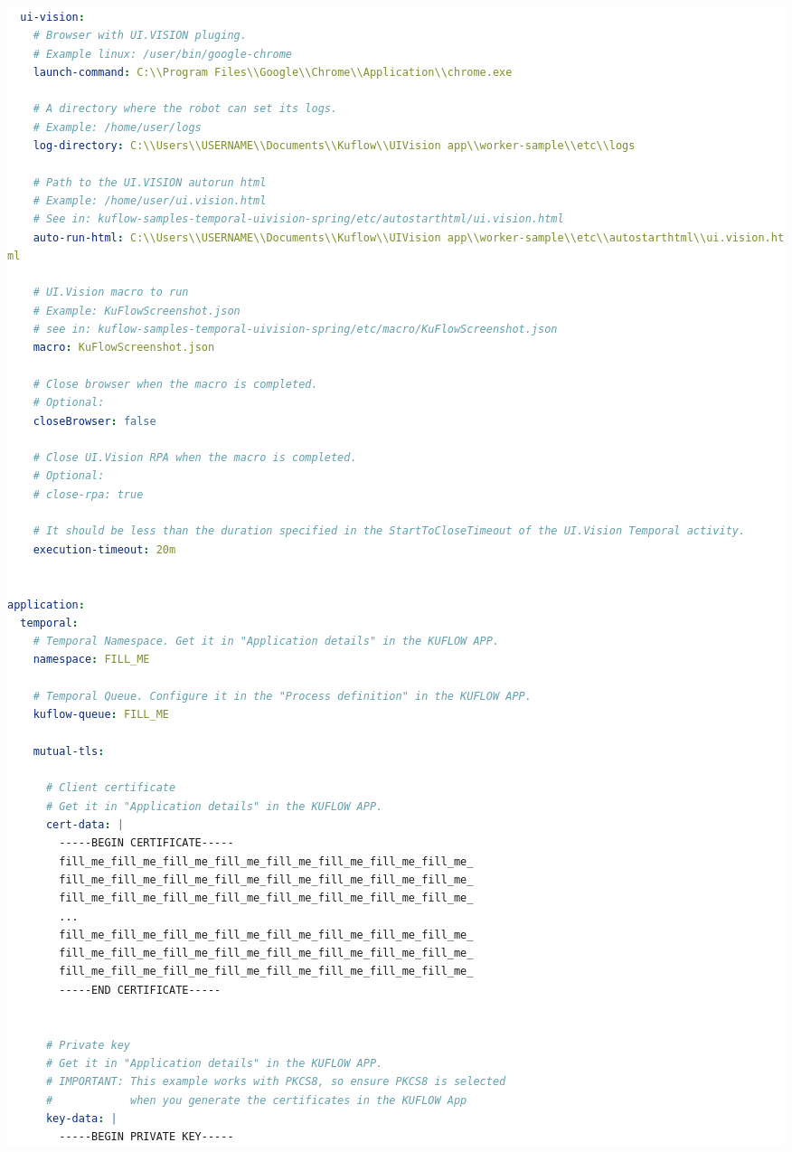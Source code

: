 ```yaml
  ui-vision:
    # Browser with UI.VISION pluging.
    # Example linux: /user/bin/google-chrome
    launch-command: C:\\Program Files\\Google\\Chrome\\Application\\chrome.exe

    # A directory where the robot can set its logs.
    # Example: /home/user/logs
    log-directory: C:\\Users\\USERNAME\\Documents\\Kuflow\\UIVision app\\worker-sample\\etc\\logs

    # Path to the UI.VISION autorun html
    # Example: /home/user/ui.vision.html
    # See in: kuflow-samples-temporal-uivision-spring/etc/autostarthtml/ui.vision.html
    auto-run-html: C:\\Users\\USERNAME\\Documents\\Kuflow\\UIVision app\\worker-sample\\etc\\autostarthtml\\ui.vision.html

    # UI.Vision macro to run
    # Example: KuFlowScreenshot.json
    # see in: kuflow-samples-temporal-uivision-spring/etc/macro/KuFlowScreenshot.json
    macro: KuFlowScreenshot.json

    # Close browser when the macro is completed.
    # Optional:
    closeBrowser: false

    # Close UI.Vision RPA when the macro is completed.
    # Optional:
    # close-rpa: true

    # It should be less than the duration specified in the StartToCloseTimeout of the UI.Vision Temporal activity.
    execution-timeout: 20m


application:
  temporal:
    # Temporal Namespace. Get it in "Application details" in the KUFLOW APP.
    namespace: FILL_ME

    # Temporal Queue. Configure it in the "Process definition" in the KUFLOW APP.
    kuflow-queue: FILL_ME

    mutual-tls:

      # Client certificate
      # Get it in "Application details" in the KUFLOW APP.
      cert-data: |
        -----BEGIN CERTIFICATE-----
        fill_me_fill_me_fill_me_fill_me_fill_me_fill_me_fill_me_fill_me_
        fill_me_fill_me_fill_me_fill_me_fill_me_fill_me_fill_me_fill_me_
        fill_me_fill_me_fill_me_fill_me_fill_me_fill_me_fill_me_fill_me_
        ...
        fill_me_fill_me_fill_me_fill_me_fill_me_fill_me_fill_me_fill_me_
        fill_me_fill_me_fill_me_fill_me_fill_me_fill_me_fill_me_fill_me_
        fill_me_fill_me_fill_me_fill_me_fill_me_fill_me_fill_me_fill_me_
        -----END CERTIFICATE-----


      # Private key
      # Get it in "Application details" in the KUFLOW APP.
      # IMPORTANT: This example works with PKCS8, so ensure PKCS8 is selected
      #            when you generate the certificates in the KUFLOW App
      key-data: |
        -----BEGIN PRIVATE KEY-----
```